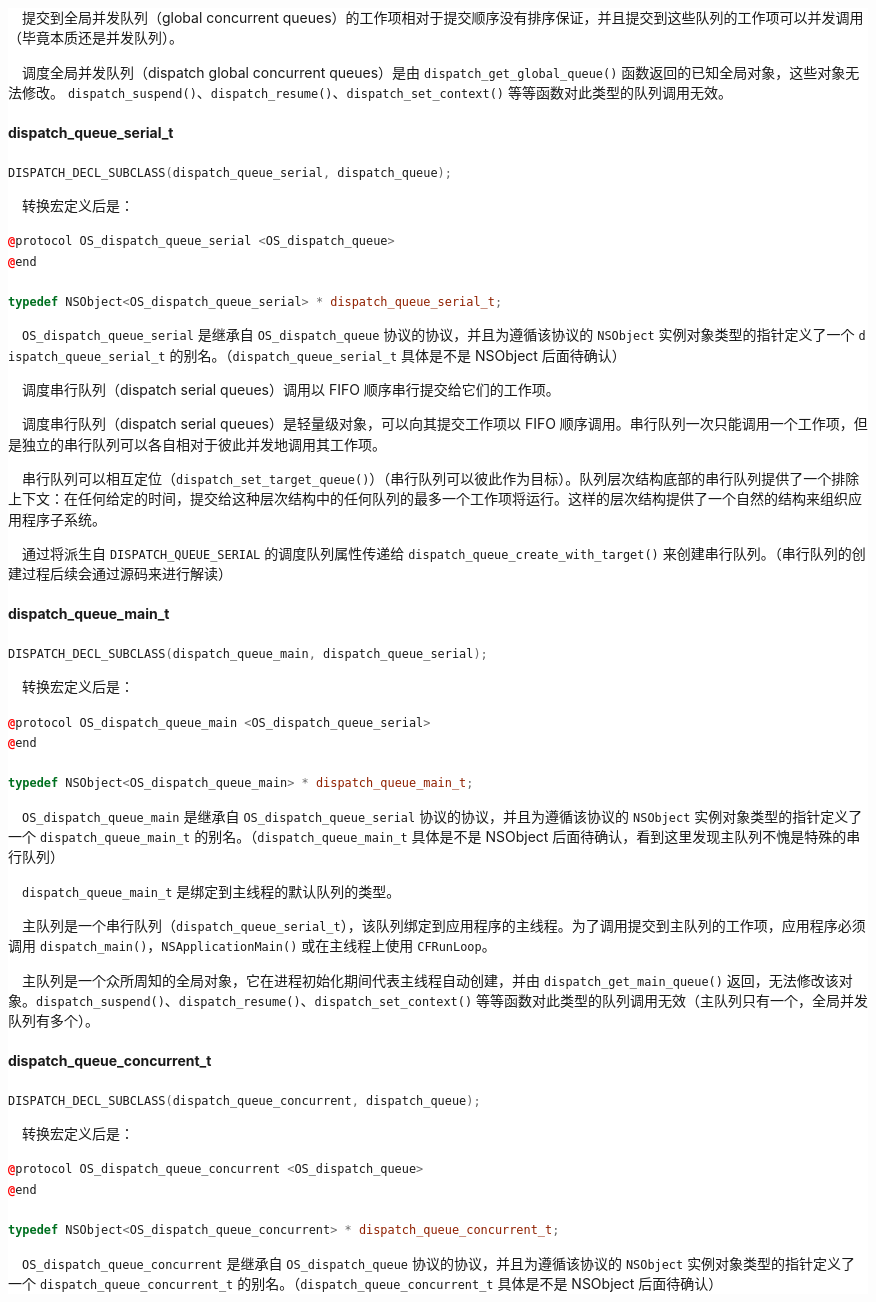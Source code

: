 &emsp;提交到全局并发队列（global concurrent queues）的工作项相对于提交顺序没有排序保证，并且提交到这些队列的工作项可以并发调用（毕竟本质还是并发队列）。

&emsp;调度全局并发队列（dispatch global concurrent queues）是由 `dispatch_get_global_queue()` 函数返回的已知全局对象，这些对象无法修改。 `dispatch_suspend()`、`dispatch_resume()`、`dispatch_set_context()` 等等函数对此类型的队列调用无效。
#### dispatch_queue_serial_t
```c++
DISPATCH_DECL_SUBCLASS(dispatch_queue_serial, dispatch_queue);
```
&emsp;转换宏定义后是：
```c++
@protocol OS_dispatch_queue_serial <OS_dispatch_queue>
@end

typedef NSObject<OS_dispatch_queue_serial> * dispatch_queue_serial_t;
```
&emsp;`OS_dispatch_queue_serial` 是继承自 `OS_dispatch_queue` 协议的协议，并且为遵循该协议的 `NSObject` 实例对象类型的指针定义了一个 `dispatch_queue_serial_t` 的别名。（`dispatch_queue_serial_t` 具体是不是 NSObject 后面待确认）

&emsp;调度串行队列（dispatch serial queues）调用以 FIFO 顺序串行提交给它们的工作项。

&emsp;调度串行队列（dispatch serial queues）是轻量级对象，可以向其提交工作项以 FIFO 顺序调用。串行队列一次只能调用一个工作项，但是独立的串行队列可以各自相对于彼此并发地调用其工作项。

&emsp;串行队列可以相互定位（`dispatch_set_target_queue()`）（串行队列可以彼此作为目标）。队列层次结构底部的串行队列提供了一个排除上下文：在任何给定的时间，提交给这种层次结构中的任何队列的最多一个工作项将运行。这样的层次结构提供了一个自然的结构来组织应用程序子系统。

&emsp;通过将派生自 `DISPATCH_QUEUE_SERIAL` 的调度队列属性传递给 `dispatch_queue_create_with_target()` 来创建串行队列。（串行队列的创建过程后续会通过源码来进行解读）
#### dispatch_queue_main_t
```c++
DISPATCH_DECL_SUBCLASS(dispatch_queue_main, dispatch_queue_serial);
```
&emsp;转换宏定义后是：
```c++
@protocol OS_dispatch_queue_main <OS_dispatch_queue_serial>
@end

typedef NSObject<OS_dispatch_queue_main> * dispatch_queue_main_t;
```
&emsp;`OS_dispatch_queue_main` 是继承自 `OS_dispatch_queue_serial` 协议的协议，并且为遵循该协议的 `NSObject` 实例对象类型的指针定义了一个 `dispatch_queue_main_t` 的别名。（`dispatch_queue_main_t` 具体是不是 NSObject 后面待确认，看到这里发现主队列不愧是特殊的串行队列）

&emsp;`dispatch_queue_main_t` 是绑定到主线程的默认队列的类型。

&emsp;主队列是一个串行队列（`dispatch_queue_serial_t`），该队列绑定到应用程序的主线程。为了调用提交到主队列的工作项，应用程序必须调用 `dispatch_main()`，`NSApplicationMain()` 或在主线程上使用 `CFRunLoop`。

&emsp;主队列是一个众所周知的全局对象，它在进程初始化期间代表主线程自动创建，并由 `dispatch_get_main_queue()` 返回，无法修改该对象。`dispatch_suspend()`、`dispatch_resume()`、`dispatch_set_context()` 等等函数对此类型的队列调用无效（主队列只有一个，全局并发队列有多个）。
#### dispatch_queue_concurrent_t
```c++
DISPATCH_DECL_SUBCLASS(dispatch_queue_concurrent, dispatch_queue);
```
&emsp;转换宏定义后是：
```c++
@protocol OS_dispatch_queue_concurrent <OS_dispatch_queue>
@end

typedef NSObject<OS_dispatch_queue_concurrent> * dispatch_queue_concurrent_t;
```
&emsp;`OS_dispatch_queue_concurrent` 是继承自 `OS_dispatch_queue` 协议的协议，并且为遵循该协议的 `NSObject` 实例对象类型的指针定义了一个 `dispatch_queue_concurrent_t` 的别名。（`dispatch_queue_concurrent_t` 具体是不是 NSObject 后面待确认）
